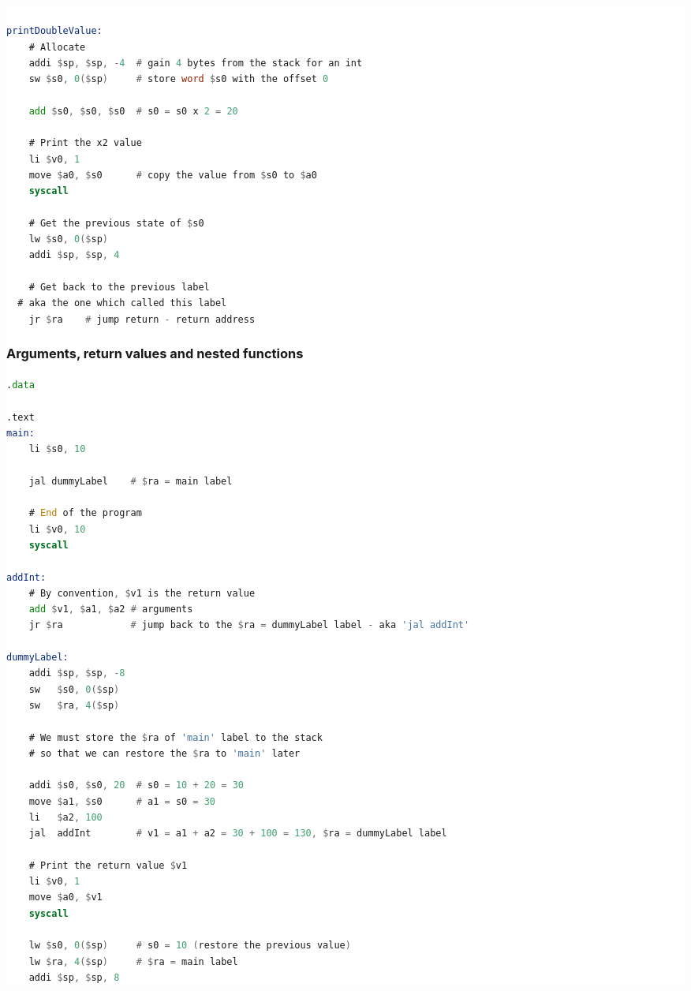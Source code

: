 ```asm

printDoubleValue:
	# Allocate
	addi $sp, $sp, -4  # gain 4 bytes from the stack for an int
	sw $s0, 0($sp)     # store word $s0 with the offset 0
	
	add $s0, $s0, $s0  # s0 = s0 x 2 = 20
	
	# Print the x2 value
	li $v0, 1
	move $a0, $s0      # copy the value from $s0 to $a0
	syscall

	# Get the previous state of $s0
	lw $s0, 0($sp)
	addi $sp, $sp, 4

	# Get back to the previous label
  # aka the one which called this label
	jr $ra    # jump return - return address
```

### Arguments, return values and nested functions

```asm
.data

.text
main:
	li $s0, 10

	jal dummyLabel    # $ra = main label

	# End of the program
	li $v0, 10
	syscall

addInt:
	# By convention, $v1 is the return value
	add $v1, $a1, $a2 # arguments
	jr $ra            # jump back to the $ra = dummyLabel label - aka 'jal addInt'

dummyLabel:
	addi $sp, $sp, -8
	sw   $s0, 0($sp)
	sw   $ra, 4($sp)

	# We must store the $ra of 'main' label to the stack
	# so that we can restore the $ra to 'main' later

	addi $s0, $s0, 20  # s0 = 10 + 20 = 30
	move $a1, $s0      # a1 = s0 = 30
	li   $a2, 100
	jal  addInt        # v1 = a1 + a2 = 30 + 100 = 130, $ra = dummyLabel label

	# Print the return value $v1
	li $v0, 1
	move $a0, $v1
	syscall

	lw $s0, 0($sp)     # s0 = 10 (restore the previous value)
	lw $ra, 4($sp)     # $ra = main label
	addi $sp, $sp, 8
```